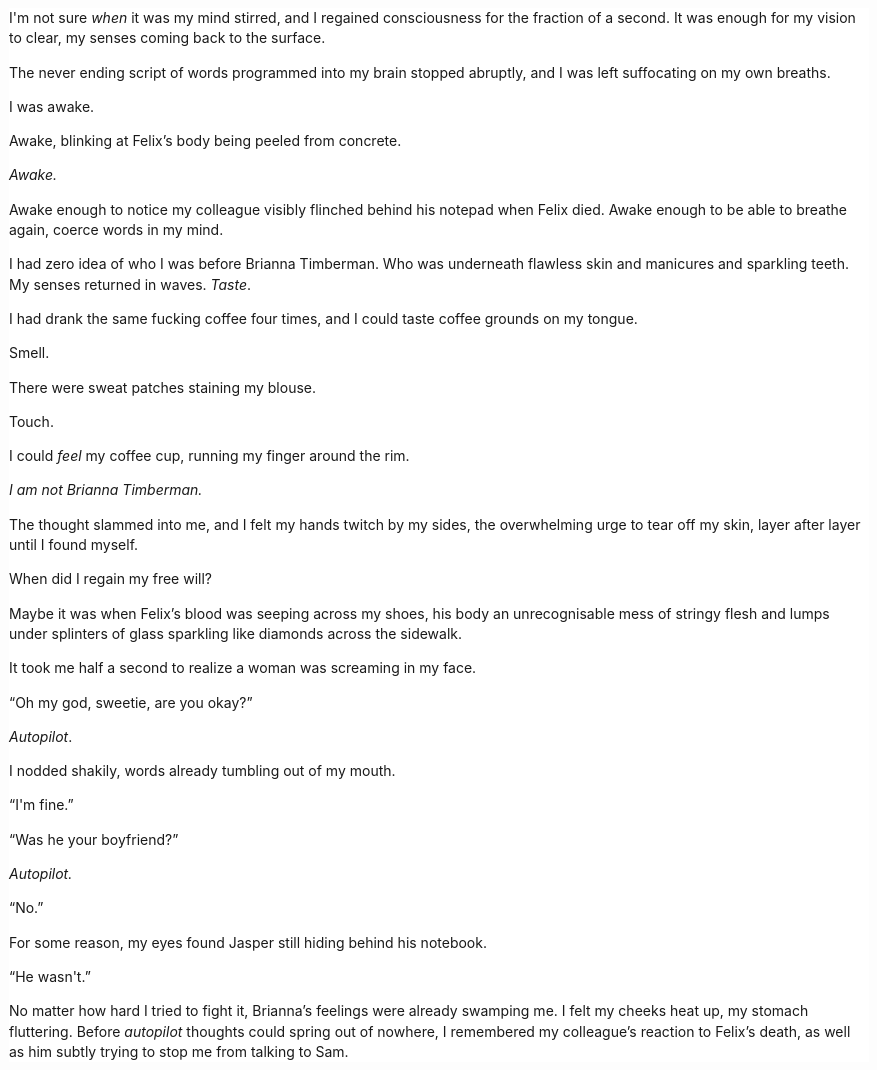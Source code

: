 I'm not sure *when* it was my mind stirred, and I regained consciousness for the fraction of a second. It was enough for my vision to clear, my senses coming back to the surface. 

The never ending script of words programmed into my brain stopped abruptly, and I was left suffocating on my own breaths.

I was awake. 

Awake, blinking at Felix’s body being peeled from concrete. 

*Awake.*

Awake enough to notice my colleague visibly flinched behind his notepad when Felix died. Awake enough to be able to breathe again, coerce words in my mind. 

I had zero idea of who I was before Brianna Timberman. Who was underneath flawless skin and manicures and sparkling teeth. My senses returned in waves. *Taste*. 

I had drank the same fucking coffee four times, and I could taste coffee grounds on my tongue. 

Smell. 

There were sweat patches staining my blouse. 

Touch. 

I could *feel* my coffee cup, running my finger around the rim. 

*I am not Brianna Timberman.* 

The thought slammed into me, and I felt my hands twitch by my sides, the overwhelming urge to tear off my skin, layer after layer until I found myself. 

When did I regain my free will? 

Maybe it was when Felix’s blood was seeping across my shoes, his body an unrecognisable mess of stringy flesh and lumps under splinters of glass sparkling like diamonds across the sidewalk. 

It took me half a second to realize a woman was screaming in my face. 

“Oh my god, sweetie, are you okay?” 

*Autopilot*. 

I nodded shakily, words already tumbling out of my mouth. 

“I'm fine.”

“Was he your boyfriend?”

*Autopilot.*

“No.” 

For some reason, my eyes found Jasper still hiding behind his notebook. 

“He wasn't.”

No matter how hard I tried to fight it, Brianna’s feelings were already swamping me. I felt my cheeks heat up, my stomach fluttering. Before *autopilot* thoughts could spring out of nowhere, I remembered my colleague’s reaction to Felix’s death, as well as him subtly trying to stop me from talking to Sam. 
